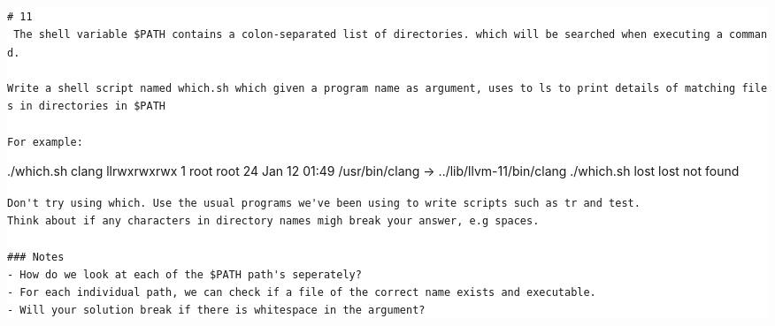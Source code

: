 ```
# 11
 The shell variable $PATH contains a colon-separated list of directories. which will be searched when executing a command.

Write a shell script named which.sh which given a program name as argument, uses to ls to print details of matching files in directories in $PATH

For example: 
```
./which.sh clang
llrwxrwxrwx 1 root root 24 Jan 12 01:49 /usr/bin/clang -> ../lib/llvm-11/bin/clang
./which.sh lost
lost not found
```
Don't try using which. Use the usual programs we've been using to write scripts such as tr and test.
Think about if any characters in directory names migh break your answer, e.g spaces. 

### Notes
- How do we look at each of the $PATH path's seperately? 
- For each individual path, we can check if a file of the correct name exists and executable.
- Will your solution break if there is whitespace in the argument?
